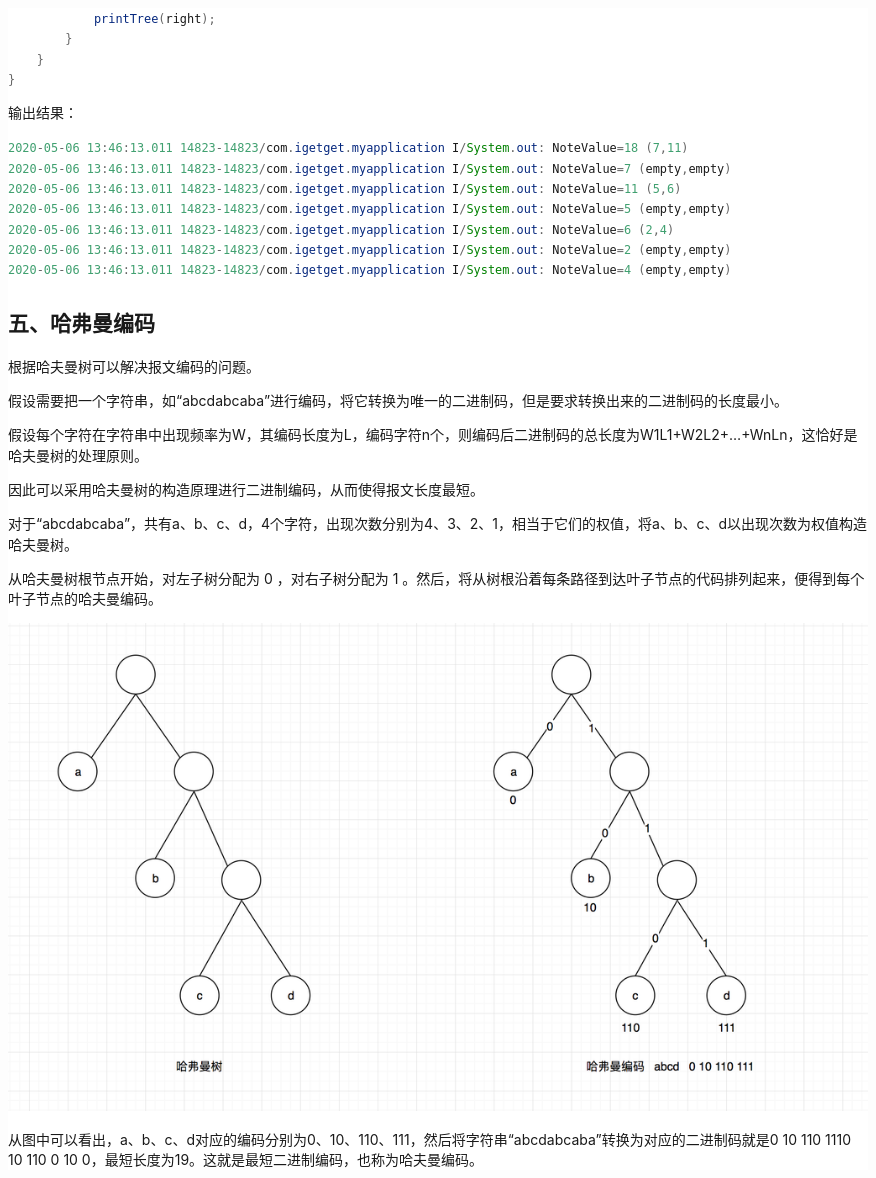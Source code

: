 ```java
            printTree(right);
        }
    }
}
```
输出结果：
```java
2020-05-06 13:46:13.011 14823-14823/com.igetget.myapplication I/System.out: NoteValue=18 (7,11)
2020-05-06 13:46:13.011 14823-14823/com.igetget.myapplication I/System.out: NoteValue=7 (empty,empty)
2020-05-06 13:46:13.011 14823-14823/com.igetget.myapplication I/System.out: NoteValue=11 (5,6)
2020-05-06 13:46:13.011 14823-14823/com.igetget.myapplication I/System.out: NoteValue=5 (empty,empty)
2020-05-06 13:46:13.011 14823-14823/com.igetget.myapplication I/System.out: NoteValue=6 (2,4)
2020-05-06 13:46:13.011 14823-14823/com.igetget.myapplication I/System.out: NoteValue=2 (empty,empty)
2020-05-06 13:46:13.011 14823-14823/com.igetget.myapplication I/System.out: NoteValue=4 (empty,empty)
```

## 五、哈弗曼编码

根据哈夫曼树可以解决报文编码的问题。

假设需要把一个字符串，如“abcdabcaba”进行编码，将它转换为唯一的二进制码，但是要求转换出来的二进制码的长度最小。

假设每个字符在字符串中出现频率为W，其编码长度为L，编码字符n个，则编码后二进制码的总长度为W1L1+W2L2+…+WnLn，这恰好是哈夫曼树的处理原则。

因此可以采用哈夫曼树的构造原理进行二进制编码，从而使得报文长度最短。

对于“abcdabcaba”，共有a、b、c、d，4个字符，出现次数分别为4、3、2、1，相当于它们的权值，将a、b、c、d以出现次数为权值构造哈夫曼树。

从哈夫曼树根节点开始，对左子树分配为 0 ，对右子树分配为 1 。然后，将从树根沿着每条路径到达叶子节点的代码排列起来，便得到每个叶子节点的哈夫曼编码。


 ![](../../res/huffman/4.png)


从图中可以看出，a、b、c、d对应的编码分别为0、10、110、111，然后将字符串“abcdabcaba”转换为对应的二进制码就是0 10 110 1110 10 110 0 10 0，最短长度为19。这就是最短二进制编码，也称为哈夫曼编码。



